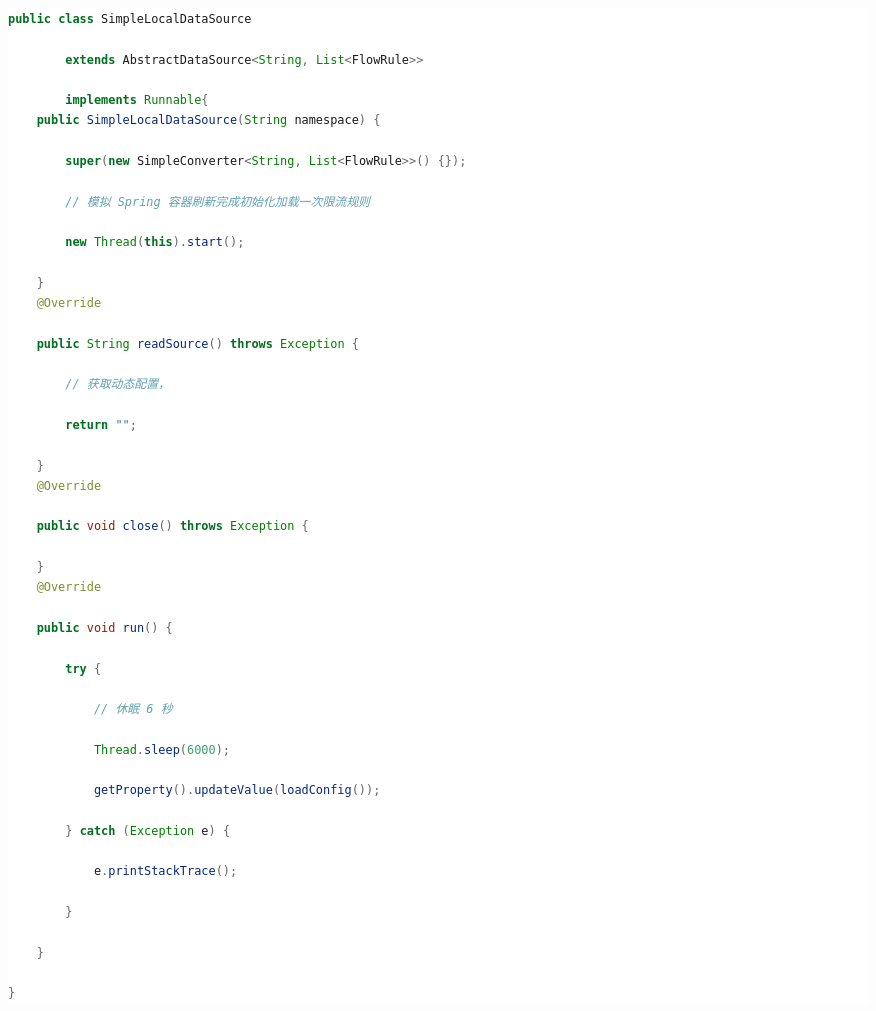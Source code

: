 ```java
public class SimpleLocalDataSource

        extends AbstractDataSource<String, List<FlowRule>> 

        implements Runnable{
    public SimpleLocalDataSource(String namespace) {

        super(new SimpleConverter<String, List<FlowRule>>() {});

        // 模拟 Spring 容器刷新完成初始化加载一次限流规则

        new Thread(this).start();

    }
    @Override

    public String readSource() throws Exception {

        // 获取动态配置，

        return "";

    }
    @Override

    public void close() throws Exception {

    }
    @Override

    public void run() {

        try {

            // 休眠 6 秒

            Thread.sleep(6000);

            getProperty().updateValue(loadConfig());

        } catch (Exception e) {

            e.printStackTrace();

        }

    }

}
```

